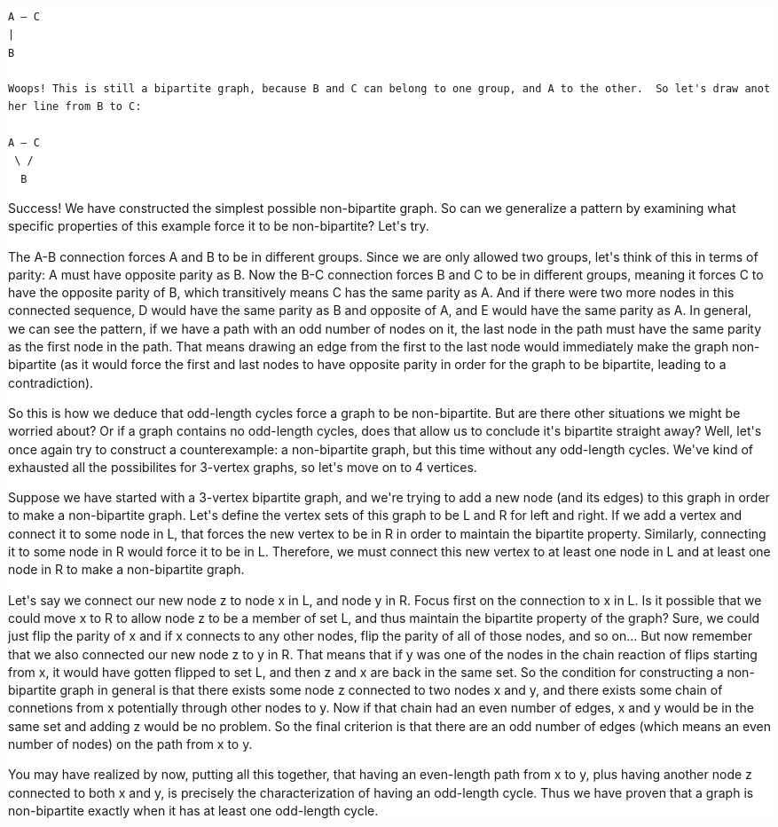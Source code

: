 ```
A — C
|
B

Woops! This is still a bipartite graph, because B and C can belong to one group, and A to the other.  So let's draw another line from B to C:

A — C
 \ /
  B
```

Success! We have constructed the simplest possible non-bipartite graph.  So can we generalize a pattern by examining what specific properties of this example force it to be non-bipartite?  Let's try.

The A-B connection forces A and B to be in different groups.  Since we are only allowed two groups, let's think of this in terms of parity: A must have opposite parity as B.  Now the B-C connection forces B and C to be in different groups, meaning it forces C to have the opposite parity of B, which transitively means C has the same parity as A.  And if there were two more nodes in this connected sequence, D would have the same parity as B and opposite of A, and E would have the same parity as A.  In general, we can see the pattern, if we have a path with an odd number of nodes on it, the last node in the path must have the same parity as the first node in the path.  That means drawing an edge from the first to the last node would immediately make the graph non-bipartite (as it would force the first and last nodes to have opposite parity in order for the graph to be bipartite, leading to a contradiction).

So this is how we deduce that odd-length cycles force a graph to be non-bipartite.  But are there other situations we might be worried about?  Or if a graph contains no odd-length cycles, does that allow us to conclude it's bipartite straight away?  Well, let's once again try to construct a counterexample: a non-bipartite graph, but this time without any odd-length cycles.  We've kind of exhausted all the possibilites for 3-vertex graphs, so let's move on to 4 vertices.

Suppose we have started with a 3-vertex bipartite graph, and we're trying to add a new node (and its edges) to this graph in order to make a non-bipartite graph.  Let's define the vertex sets of this graph to be L and R for left and right.  If we add a vertex and connect it to some node in L, that forces the new vertex to be in R in order to maintain the bipartite property.  Similarly, connecting it to some node in R would force it to be in L.  Therefore, we must connect this new vertex to at least one node in L and at least one node in R to make a non-bipartite graph.

Let's say we connect our new node z to node x in L, and node y in R.  Focus first on the connection to x in L.  Is it possible that we could move x to R to allow node z to be a member of set L, and thus maintain the bipartite property of the graph?  Sure, we could just flip the parity of x and if x connects to any other nodes, flip the parity of all of those nodes, and so on... But now remember that we also connected our new node z to y in R.  That means that if y was one of the nodes in the chain reaction of flips starting from x, it would have gotten flipped to set L, and then z and x are back in the same set.  So the condition for constructing a non-bipartite graph in general is that there exists some node z connected to two nodes x and y, and there exists some chain of connetions from x potentially through other nodes to y.  Now if that chain had an even number of edges, x and y would be in the same set and adding z would be no problem. So the final criterion is that there are an odd number of edges (which means an even number of nodes) on the path from x to y.

You may have realized by now, putting all this together, that having an even-length path from x to y, plus having another node z connected to both x and y, is precisely the characterization of having an odd-length cycle.  Thus we have proven that a graph is non-bipartite exactly when it has at least one odd-length cycle.
